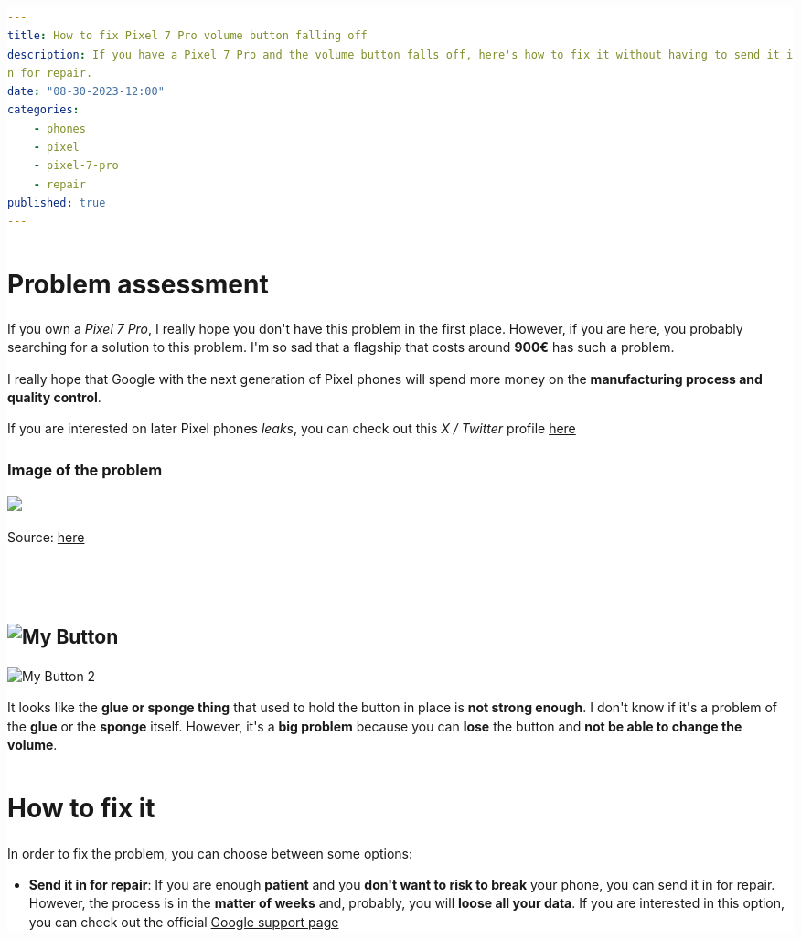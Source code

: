 ```yaml
---
title: How to fix Pixel 7 Pro volume button falling off
description: If you have a Pixel 7 Pro and the volume button falls off, here's how to fix it without having to send it in for repair.
date: "08-30-2023-12:00"
categories: 
    - phones
    - pixel 
    - pixel-7-pro
    - repair
published: true
---
```


# Problem assessment
If you own a *Pixel 7 Pro*, I really hope you don't have this problem in the first place. However, if you are here, you probably 
searching for a solution to this problem. I'm so sad that a flagship that costs around **900€** has such a problem.

 I really hope
that Google with the next generation of Pixel phones will spend more money on the **manufacturing process and quality control**.

If you are interested on later Pixel phones *leaks*, you can check out this *X / Twitter* profile [here](https://twitter.com/Za_Raczke)

### Image of the problem
<img  src="https://i.imgur.com/tQMHEp5.png" style="width:50%; margin:auto">

Source: [here](https://support.google.com/pixelphone/thread/214902392/pixel-7-volume-button-fell-off-randomly?hl=en)

<br>
<br>

![My Button](https://lh3.googleusercontent.com/pw/AIL4fc-U9DKEVQ13ZnHfJPxycDw6c1YP4zLHkmdjI8brbZ5ZpvqZViPMQA6isrVvHdkZMcT2jxyhmEHZsGVdXQRm4riUQm-txvpxGwCmNlI0kq_mpYLBrKMGU4IHLZ9YN_YHCBz_5GFLKigN8tv0IJK1sQYIQAvTAMrWXZVzuUx-jDUXffPWnYf_74qXtdmQAF4EHBzmwSby0a8SjWnWe1adW8b7hN5bddSp3wv6lB5lFfGG63apAA3pI8UYcVW8vevHzS1mPfF1ZnZS35Yt5p7iHq0LZFJGjjL3hU36OmQfqPlcWlqMz1bPifnbcccGnpMkozKIoHFhiBjDvtHJvVmP_7tGhYPN8sDQkKqiHTpI1qfhPLuHhHuvu3tSj2g4-LLrdlzUiTp20A480GyafAIV7O0zGORLJa99zyzJ3EkNIoSZxZfjHQxk6sLTn9ZThN1GAqHHV7XakHrJxcmhM7IifCt-wzLVacuKBS639pvNYicPh-vIRHBe9eFxo8TIIKp0SY0uNyITJYWoEqd6E3zyhl2d8Wt3XUNutIapMsxZrEs-Q3sM_cKtn89dvJ31R1oywXXghKYbi3nq_3tkSfrGS6DpPjAMmOtbDBQOkePo119bMAIprceVDTOR-4k6y7_TG-34xiyfQCpCwgUVAy25E6D96SjJsb52z9XdxQ7zfYH3_Nb3sgZgGoX4Msoq_byvuljnTR6jOcYQ6T0FUeTsLpuM4gXh5jB96k23XKz_lenAeuf3YNpIE24GrBUh579QhV5Hu1lo-hFesG4g3wSIiQZy95QIPP9HJ78_KLnjQiLJPt1yXFKkGnJoMIyZ71eCMCVCpwkRzeQdTZsALyAKEZ0GYR-u_XsxdoC5aYuUsaQwmN8AxyHAQuQHuZZQTh3zCYBOvCnlgudkJA-jXwI0W7fk2Zp0dXVxIZI_tCt_iLxDnGIZGD7To9tQF2dV=w1226-h923-s-no?authuser=0)
---
![My Button 2](https://lh3.googleusercontent.com/pw/AIL4fc9uUf7GnNx9oo52QMfPjvAgvd2VHgRXQ49B9jV4LEbjpyq76g9HjWnVy2wDU_37t4ZrCW8syX9Bbm8WENrPljuwX8aCwDePeIkrk2PMhnVFKm45OZbBXFkgvphXo7paYVHEvs3ISDwjH8RJZKn10sn5k_TbNyQ9Q00Tqftthko4Q3uB9e9t2nEFAhQ-9zHvWYAUyFuQ-r_yeEJUG1AxxV48ZW7_hCPL5QhJFjPI4SBRQMlVYtqEs0o7OLBxjNQ8pYMs0N9MzMwDgrRKH672-B7upxNuCPvFN2TRFLIMAm_l_Yy5yIcVgKVRcX8lYg8XY7vrXME89NG5W3CkX20JKL-VyF6VnRM_Fk8CZ-l7-T9F9bqxEFnwnebtk7PdR1llg_EaKicfM1O4aTerq9lBrYEDlSkvpjeHNoaV6HY9XNSlQ1E8e5dpHvIW8zKhnTmrBTKyR7pdtCbFggIqrU6580lsM3paFYVv0Tcnsb8i676XGdZWtUBJR3z9Dh7nmfjJNQBPlJ4oGB0rh_e5QK8dDWsMfgcqB67fBJGH66Q1VmMau_FclfAHNkoBm8JMHmEyqx6OV94R2w4lecAbotXbPttnDQ9xAv-oblbx0is2ytIBnKgiV5iCMRHj4J7ZSwhX0BzbV2Cd98lWbo6BOQRgZ7twdh4FFZKd_29vpMBHXlAyvtq79lHvWIDH4i5kl28jthlxnLhk8zVZWnGQ04KMIm0r8zI6XoOeC8dyaL5trxPjK0i_-sHV2x5w0bSDjhbqGJbne6QRQGJ05v5mSCMCT8iJQwyKFGsUpy_xwYhqlxNzeaGCgFRw_E0yIL0Nv0ubkVTMDO0zH_OZ-LNNJEQNmh0CYPRkcqFUZcNjW4xdTmC1iZKeOb7KgvINLskKYm0qcBMVLOmJct3wsN7uDjYS44A40COUJkpL7zSF74w8k5cay1q8R_UyNKbm3XUW=w1226-h923-s-no?authuser=0)

It looks like the **glue or sponge thing** that used to hold the button in place is **not strong enough**. I don't know if it's a problem of the **glue** or the **sponge** itself. However, it's a **big problem** because you can **lose** the button and **not be able to change the volume**.

# How to fix it

In order to fix the problem, you can choose between some options:

- **Send it in for repair**: If you are enough **patient** and you **don't want to risk to break** your phone, you can send it in for repair. However, the process is in the **matter of weeks** and, probably, you will **loose all your data**. If you are interested in this option, you can check out the official [Google support page](https://support.google.com/pixelphone/answer/7109524?hl=en)
